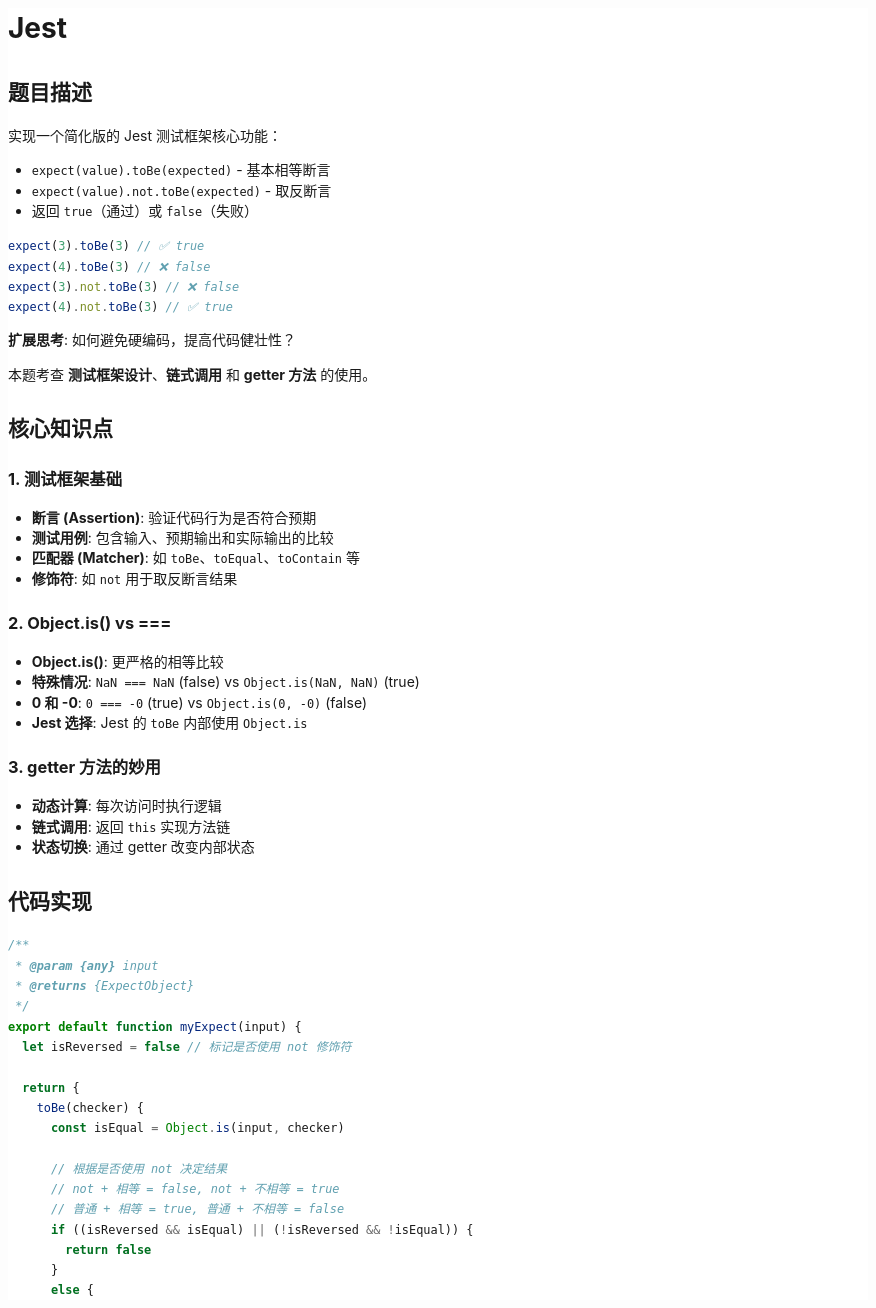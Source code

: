 # Jest

## 题目描述

实现一个简化版的 Jest 测试框架核心功能：

- `expect(value).toBe(expected)` - 基本相等断言
- `expect(value).not.toBe(expected)` - 取反断言
- 返回 `true`（通过）或 `false`（失败）

```js
expect(3).toBe(3) // ✅ true
expect(4).toBe(3) // ❌ false
expect(3).not.toBe(3) // ❌ false
expect(4).not.toBe(3) // ✅ true
```

**扩展思考**: 如何避免硬编码，提高代码健壮性？

本题考查 **测试框架设计**、**链式调用** 和 **getter 方法** 的使用。

## 核心知识点

### 1. 测试框架基础

- **断言 (Assertion)**: 验证代码行为是否符合预期
- **测试用例**: 包含输入、预期输出和实际输出的比较
- **匹配器 (Matcher)**: 如 `toBe`、`toEqual`、`toContain` 等
- **修饰符**: 如 `not` 用于取反断言结果

### 2. Object.is() vs ===

- **Object.is()**: 更严格的相等比较
- **特殊情况**: `NaN === NaN` (false) vs `Object.is(NaN, NaN)` (true)
- **0 和 -0**: `0 === -0` (true) vs `Object.is(0, -0)` (false)
- **Jest 选择**: Jest 的 `toBe` 内部使用 `Object.is`

### 3. getter 方法的妙用

- **动态计算**: 每次访问时执行逻辑
- **链式调用**: 返回 `this` 实现方法链
- **状态切换**: 通过 getter 改变内部状态

## 代码实现

```javascript
/**
 * @param {any} input
 * @returns {ExpectObject}
 */
export default function myExpect(input) {
  let isReversed = false // 标记是否使用 not 修饰符

  return {
    toBe(checker) {
      const isEqual = Object.is(input, checker)

      // 根据是否使用 not 决定结果
      // not + 相等 = false, not + 不相等 = true
      // 普通 + 相等 = true, 普通 + 不相等 = false
      if ((isReversed && isEqual) || (!isReversed && !isEqual)) {
        return false
      }
      else {
```